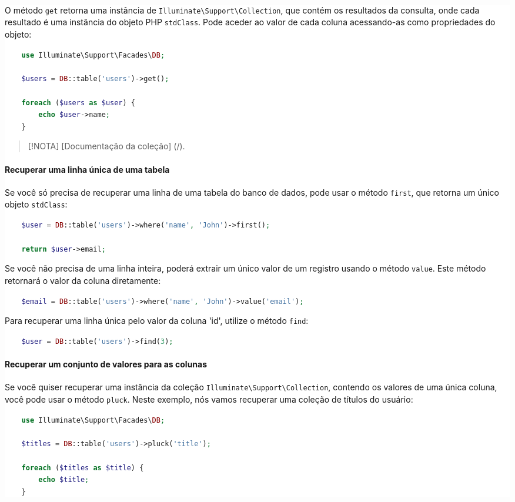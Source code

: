  O método `get` retorna uma instância de `Illuminate\Support\Collection`, que contém os resultados da consulta, onde cada resultado é uma instância do objeto PHP `stdClass`. Pode aceder ao valor de cada coluna acessando-as como propriedades do objeto:

```php
    use Illuminate\Support\Facades\DB;

    $users = DB::table('users')->get();

    foreach ($users as $user) {
        echo $user->name;
    }
```

 > [!NOTA]
 [Documentação da coleção] (/).

<a name="retrieving-a-single-row-column-from-a-table"></a>
#### Recuperar uma linha única de uma tabela

 Se você só precisa de recuperar uma linha de uma tabela do banco de dados, pode usar o método `first`, que retorna um único objeto `stdClass`:

```php
    $user = DB::table('users')->where('name', 'John')->first();

    return $user->email;
```

 Se você não precisa de uma linha inteira, poderá extrair um único valor de um registro usando o método `value`. Este método retornará o valor da coluna diretamente:

```php
    $email = DB::table('users')->where('name', 'John')->value('email');
```

 Para recuperar uma linha única pelo valor da coluna 'id', utilize o método `find`:

```php
    $user = DB::table('users')->find(3);
```

<a name="retrieving-a-list-of-column-values"></a>
#### Recuperar um conjunto de valores para as colunas

 Se você quiser recuperar uma instância da coleção `Illuminate\Support\Collection`, contendo os valores de uma única coluna, você pode usar o método `pluck`. Neste exemplo, nós vamos recuperar uma coleção de títulos do usuário:

```php
    use Illuminate\Support\Facades\DB;

    $titles = DB::table('users')->pluck('title');

    foreach ($titles as $title) {
        echo $title;
    }
```
